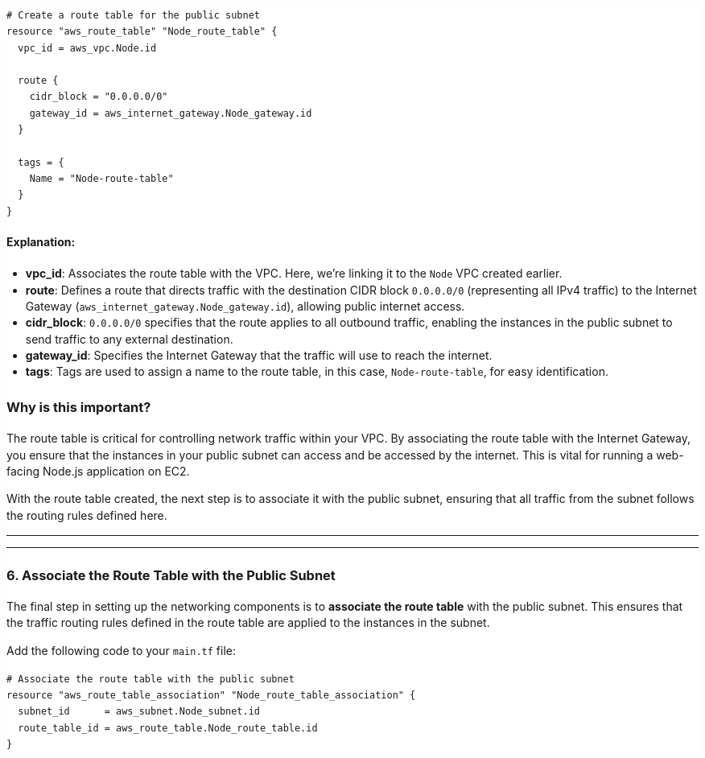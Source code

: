 ```hcl
# Create a route table for the public subnet
resource "aws_route_table" "Node_route_table" {
  vpc_id = aws_vpc.Node.id

  route {
    cidr_block = "0.0.0.0/0"
    gateway_id = aws_internet_gateway.Node_gateway.id
  }

  tags = {
    Name = "Node-route-table"
  }
}
```

#### Explanation:

- **vpc_id**: Associates the route table with the VPC. Here, we’re linking it to the `Node` VPC created earlier.
- **route**: Defines a route that directs traffic with the destination CIDR block `0.0.0.0/0` (representing all IPv4 traffic) to the Internet Gateway (`aws_internet_gateway.Node_gateway.id`), allowing public internet access.
- **cidr_block**: `0.0.0.0/0` specifies that the route applies to all outbound traffic, enabling the instances in the public subnet to send traffic to any external destination.
- **gateway_id**: Specifies the Internet Gateway that the traffic will use to reach the internet.
- **tags**: Tags are used to assign a name to the route table, in this case, `Node-route-table`, for easy identification.

### Why is this important?

The route table is critical for controlling network traffic within your VPC. By associating the route table with the Internet Gateway, you ensure that the instances in your public subnet can access and be accessed by the internet. This is vital for running a web-facing Node.js application on EC2.

With the route table created, the next step is to associate it with the public subnet, ensuring that all traffic from the subnet follows the routing rules defined here.

---


---

### 6. Associate the Route Table with the Public Subnet

The final step in setting up the networking components is to **associate the route table** with the public subnet. This ensures that the traffic routing rules defined in the route table are applied to the instances in the subnet.

Add the following code to your `main.tf` file:

```hcl
# Associate the route table with the public subnet
resource "aws_route_table_association" "Node_route_table_association" {
  subnet_id      = aws_subnet.Node_subnet.id
  route_table_id = aws_route_table.Node_route_table.id
}
```
